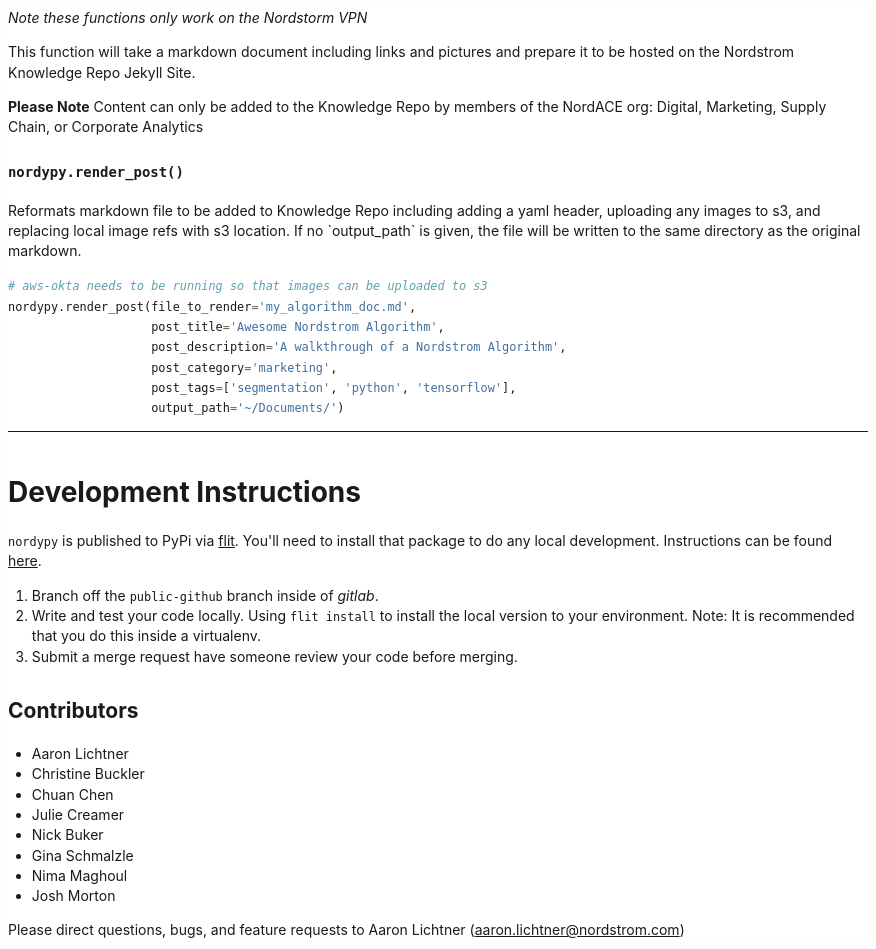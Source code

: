 *Note these functions only work on the Nordstorm VPN*

This function will take a markdown document including links and pictures and prepare it to be hosted on the Nordstrom Knowledge Repo Jekyll Site.

**Please Note** Content can only be added to the Knowledge Repo by members of the NordACE org:
Digital, Marketing, Supply Chain, or Corporate Analytics

<a name="render-post">

### `nordypy.render_post()`

</a>
Reformats markdown file to be added to Knowledge Repo including adding a yaml header, uploading any images to s3, and replacing local image refs
with s3 location. If no `output_path` is given, the file will be written to the same directory as the original markdown.

```python
# aws-okta needs to be running so that images can be uploaded to s3
nordypy.render_post(file_to_render='my_algorithm_doc.md',
                    post_title='Awesome Nordstrom Algorithm',
                    post_description='A walkthrough of a Nordstrom Algorithm',
                    post_category='marketing',
                    post_tags=['segmentation', 'python', 'tensorflow'],
                    output_path='~/Documents/')
```

---

# Development Instructions

`nordypy` is published to PyPi via [flit](https://flit.readthedocs.io/en/latest/). You'll need to install that package to do any local development. Instructions can be found [here](https://flit.readthedocs.io/en/latest/).

1. Branch off the `public-github` branch inside of *gitlab*.
2. Write and test your code locally. Using `flit install` to install the local version to your environment. Note: It is recommended that you do this inside a virtualenv. 
3. Submit a merge request have someone review your code before merging.

## Contributors

- Aaron Lichtner 
- Christine Buckler 
- Chuan Chen
- Julie Creamer
- Nick Buker
- Gina Schmalzle
- Nima Maghoul
- Josh Morton

Please direct questions, bugs, and feature requests to Aaron Lichtner (aaron.lichtner@nordstrom.com)

